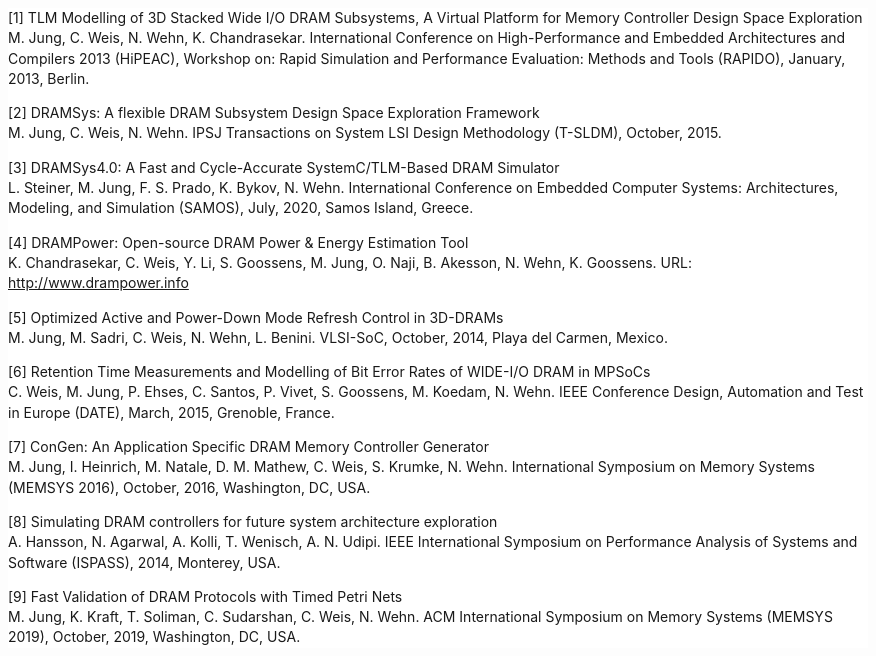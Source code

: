 [1] TLM Modelling of 3D Stacked Wide I/O DRAM Subsystems, A Virtual Platform for Memory Controller Design Space Exploration  
M. Jung, C. Weis, N. Wehn, K. Chandrasekar. International Conference on High-Performance and Embedded Architectures and Compilers 2013 (HiPEAC), Workshop on: Rapid Simulation and Performance Evaluation: Methods and Tools (RAPIDO), January, 2013, Berlin.

[2] DRAMSys: A flexible DRAM Subsystem Design Space Exploration Framework  
M. Jung, C. Weis, N. Wehn. IPSJ Transactions on System LSI Design Methodology (T-SLDM), October, 2015.

[3] DRAMSys4.0: A Fast and Cycle-Accurate SystemC/TLM-Based DRAM Simulator  
L. Steiner, M. Jung, F. S. Prado, K. Bykov, N. Wehn. International Conference on Embedded Computer Systems: Architectures, Modeling, and Simulation (SAMOS), July, 2020, Samos Island, Greece.

[4] DRAMPower: Open-source DRAM Power & Energy Estimation Tool  
K. Chandrasekar, C. Weis, Y. Li, S. Goossens, M. Jung, O. Naji, B. Akesson, N. Wehn, K. Goossens. URL: http://www.drampower.info

[5] Optimized Active and Power-Down Mode Refresh Control in 3D-DRAMs  
M. Jung, M. Sadri, C. Weis, N. Wehn, L. Benini. VLSI-SoC, October, 2014, Playa del Carmen, Mexico.

[6] Retention Time Measurements and Modelling of Bit Error Rates of WIDE-I/O DRAM in MPSoCs  
C. Weis, M. Jung, P. Ehses, C. Santos, P. Vivet, S. Goossens, M. Koedam, N. Wehn. IEEE Conference Design, Automation and Test in Europe (DATE), March, 2015, Grenoble, France.

[7] ConGen: An Application Specific DRAM Memory Controller Generator  
M. Jung, I. Heinrich, M. Natale, D. M. Mathew, C. Weis, S. Krumke, N. Wehn. International Symposium on Memory Systems (MEMSYS 2016), October, 2016, Washington, DC, USA.

[8] Simulating DRAM controllers for future system architecture exploration  
A. Hansson, N. Agarwal, A. Kolli, T. Wenisch, A. N. Udipi. IEEE International Symposium on Performance Analysis of Systems and Software (ISPASS), 2014, Monterey, USA.

[9] Fast Validation of DRAM Protocols with Timed Petri Nets  
M. Jung, K. Kraft, T. Soliman, C. Sudarshan, C. Weis, N. Wehn. ACM International Symposium on Memory Systems (MEMSYS 2019), October, 2019, Washington, DC, USA.
